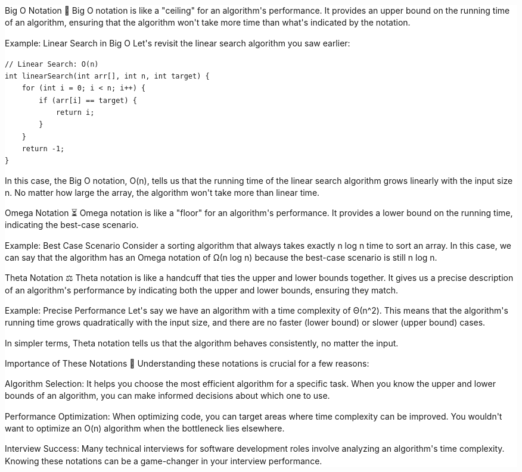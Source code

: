 Big O Notation 🚀
Big O notation is like a "ceiling" for an algorithm's performance. It provides an upper bound on the running time of an algorithm, ensuring that the algorithm won't take more time than what's indicated by the notation.

Example: Linear Search in Big O
Let's revisit the linear search algorithm you saw earlier:

```
// Linear Search: O(n)
int linearSearch(int arr[], int n, int target) {
    for (int i = 0; i < n; i++) {
        if (arr[i] == target) {
            return i;
        }
    }
    return -1;
}
```
In this case, the Big O notation, O(n), tells us that the running time of the linear search algorithm grows linearly with the input size n. No matter how large the array, the algorithm won't take more than linear time.

Omega Notation ⏳
Omega notation is like a "floor" for an algorithm's performance. It provides a lower bound on the running time, indicating the best-case scenario.

Example: Best Case Scenario
Consider a sorting algorithm that always takes exactly n log n time to sort an array. In this case, we can say that the algorithm has an Omega notation of Ω(n log n) because the best-case scenario is still n log n.

Theta Notation ⚖️
Theta notation is like a handcuff that ties the upper and lower bounds together. It gives us a precise description of an algorithm's performance by indicating both the upper and lower bounds, ensuring they match.

Example: Precise Performance
Let's say we have an algorithm with a time complexity of Θ(n^2). This means that the algorithm's running time grows quadratically with the input size, and there are no faster (lower bound) or slower (upper bound) cases.

In simpler terms, Theta notation tells us that the algorithm behaves consistently, no matter the input.

Importance of These Notations 🧐
Understanding these notations is crucial for a few reasons:

Algorithm Selection: It helps you choose the most efficient algorithm for a specific task. When you know the upper and lower bounds of an algorithm, you can make informed decisions about which one to use.

Performance Optimization: When optimizing code, you can target areas where time complexity can be improved. You wouldn't want to optimize an O(n) algorithm when the bottleneck lies elsewhere.

Interview Success: Many technical interviews for software development roles involve analyzing an algorithm's time complexity. Knowing these notations can be a game-changer in your interview performance.
